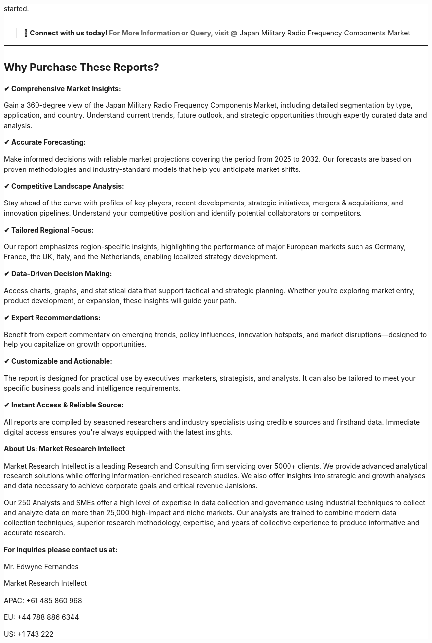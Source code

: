 started.</p><hr /><blockquote><p><span class="font-[700]"><strong><a href="https://www.marketresearchintellect.com/product/military-radio-frequency-components-market/?utm_source=Linkedin&utm_medium=047">📩 Connect with us today!</a> For More Information or Query, visit&nbsp;@</strong>&nbsp;</span><span class="font-[700]"><a href="https://www.marketresearchintellect.com/product/military-radio-frequency-components-market/?utm_source=Linkedin&utm_medium=047" target="_blank" data-tracking-control-name="article-ssr-frontend-pulse_little-text-block" data-tracking-will-navigate="" data-test-link="">Japan Military Radio Frequency Components Market</a></span></p></blockquote><hr /><h2>Why Purchase These Reports?</h2><p><strong>✔ Comprehensive Market Insights:</strong></p><p>Gain a 360-degree view of the Japan Military Radio Frequency Components Market, including detailed segmentation by type, application, and country. Understand current trends, future outlook, and strategic opportunities through expertly curated data and analysis.</p><p><strong>✔ Accurate Forecasting:</strong></p><p>Make informed decisions with reliable market projections covering the period from 2025 to 2032. Our forecasts are based on proven methodologies and industry-standard models that help you anticipate market shifts.</p><p><strong>✔ Competitive Landscape Analysis:</strong></p><p>Stay ahead of the curve with profiles of key players, recent developments, strategic initiatives, mergers &amp; acquisitions, and innovation pipelines. Understand your competitive position and identify potential collaborators or competitors.</p><p><strong>✔ Tailored Regional Focus:</strong></p><p>Our report emphasizes region-specific insights, highlighting the performance of major European markets such as Germany, France, the UK, Italy, and the Netherlands, enabling localized strategy development.</p><p><strong>✔ Data-Driven Decision Making:</strong></p><p>Access charts, graphs, and statistical data that support tactical and strategic planning. Whether you&rsquo;re exploring market entry, product development, or expansion, these insights will guide your path.</p><p><strong>✔ Expert Recommendations:</strong></p><p>Benefit from expert commentary on emerging trends, policy influences, innovation hotspots, and market disruptions&mdash;designed to help you capitalize on growth opportunities.</p><p><strong>✔ Customizable and Actionable:</strong></p><p>The report is designed for practical use by executives, marketers, strategists, and analysts. It can also be tailored to meet your specific business goals and intelligence requirements.</p><p><strong>✔ Instant Access &amp; Reliable Source:</strong></p><p>All reports are compiled by seasoned researchers and industry specialists using credible sources and firsthand data. Immediate digital access ensures you're always equipped with the latest insights.</p><p><strong><span class="font-[700]">About Us: Market Research Intellect</span></strong></p><p><span class="">Market Research Intellect is a leading Research and Consulting firm servicing over 5000+ clients. We provide advanced analytical research solutions while offering information-enriched research studies.&nbsp;</span>We also offer insights into strategic and growth analyses and data necessary to achieve corporate goals and critical revenue Janisions.</p><p><span class="">Our 250 Analysts and SMEs offer a high level of expertise in data collection and governance using industrial techniques to collect and analyze data on more than 25,000 high-impact and niche markets. Our analysts are trained to combine modern data collection techniques, superior research methodology, expertise, and years of collective experience to produce informative and accurate research.</span></p><p><strong>For inquiries please contact us at:</strong></p><p>Mr. Edwyne Fernandes</p><p>Market Research Intellect</p><p>APAC: +61 485 860 968</p><p>EU: +44 788 886 6344</p><p>US: +1 743 222